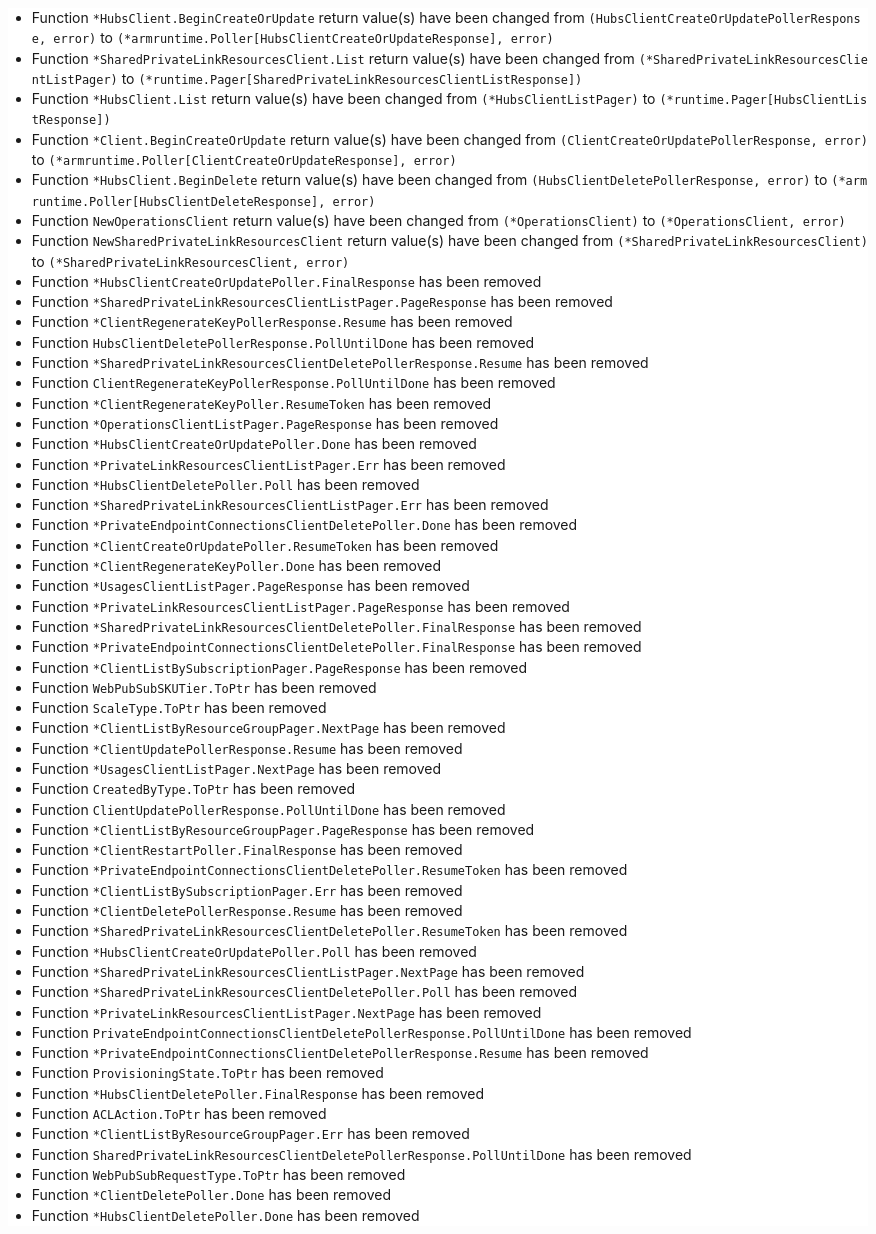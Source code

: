 - Function `*HubsClient.BeginCreateOrUpdate` return value(s) have been changed from `(HubsClientCreateOrUpdatePollerResponse, error)` to `(*armruntime.Poller[HubsClientCreateOrUpdateResponse], error)`
- Function `*SharedPrivateLinkResourcesClient.List` return value(s) have been changed from `(*SharedPrivateLinkResourcesClientListPager)` to `(*runtime.Pager[SharedPrivateLinkResourcesClientListResponse])`
- Function `*HubsClient.List` return value(s) have been changed from `(*HubsClientListPager)` to `(*runtime.Pager[HubsClientListResponse])`
- Function `*Client.BeginCreateOrUpdate` return value(s) have been changed from `(ClientCreateOrUpdatePollerResponse, error)` to `(*armruntime.Poller[ClientCreateOrUpdateResponse], error)`
- Function `*HubsClient.BeginDelete` return value(s) have been changed from `(HubsClientDeletePollerResponse, error)` to `(*armruntime.Poller[HubsClientDeleteResponse], error)`
- Function `NewOperationsClient` return value(s) have been changed from `(*OperationsClient)` to `(*OperationsClient, error)`
- Function `NewSharedPrivateLinkResourcesClient` return value(s) have been changed from `(*SharedPrivateLinkResourcesClient)` to `(*SharedPrivateLinkResourcesClient, error)`
- Function `*HubsClientCreateOrUpdatePoller.FinalResponse` has been removed
- Function `*SharedPrivateLinkResourcesClientListPager.PageResponse` has been removed
- Function `*ClientRegenerateKeyPollerResponse.Resume` has been removed
- Function `HubsClientDeletePollerResponse.PollUntilDone` has been removed
- Function `*SharedPrivateLinkResourcesClientDeletePollerResponse.Resume` has been removed
- Function `ClientRegenerateKeyPollerResponse.PollUntilDone` has been removed
- Function `*ClientRegenerateKeyPoller.ResumeToken` has been removed
- Function `*OperationsClientListPager.PageResponse` has been removed
- Function `*HubsClientCreateOrUpdatePoller.Done` has been removed
- Function `*PrivateLinkResourcesClientListPager.Err` has been removed
- Function `*HubsClientDeletePoller.Poll` has been removed
- Function `*SharedPrivateLinkResourcesClientListPager.Err` has been removed
- Function `*PrivateEndpointConnectionsClientDeletePoller.Done` has been removed
- Function `*ClientCreateOrUpdatePoller.ResumeToken` has been removed
- Function `*ClientRegenerateKeyPoller.Done` has been removed
- Function `*UsagesClientListPager.PageResponse` has been removed
- Function `*PrivateLinkResourcesClientListPager.PageResponse` has been removed
- Function `*SharedPrivateLinkResourcesClientDeletePoller.FinalResponse` has been removed
- Function `*PrivateEndpointConnectionsClientDeletePoller.FinalResponse` has been removed
- Function `*ClientListBySubscriptionPager.PageResponse` has been removed
- Function `WebPubSubSKUTier.ToPtr` has been removed
- Function `ScaleType.ToPtr` has been removed
- Function `*ClientListByResourceGroupPager.NextPage` has been removed
- Function `*ClientUpdatePollerResponse.Resume` has been removed
- Function `*UsagesClientListPager.NextPage` has been removed
- Function `CreatedByType.ToPtr` has been removed
- Function `ClientUpdatePollerResponse.PollUntilDone` has been removed
- Function `*ClientListByResourceGroupPager.PageResponse` has been removed
- Function `*ClientRestartPoller.FinalResponse` has been removed
- Function `*PrivateEndpointConnectionsClientDeletePoller.ResumeToken` has been removed
- Function `*ClientListBySubscriptionPager.Err` has been removed
- Function `*ClientDeletePollerResponse.Resume` has been removed
- Function `*SharedPrivateLinkResourcesClientDeletePoller.ResumeToken` has been removed
- Function `*HubsClientCreateOrUpdatePoller.Poll` has been removed
- Function `*SharedPrivateLinkResourcesClientListPager.NextPage` has been removed
- Function `*SharedPrivateLinkResourcesClientDeletePoller.Poll` has been removed
- Function `*PrivateLinkResourcesClientListPager.NextPage` has been removed
- Function `PrivateEndpointConnectionsClientDeletePollerResponse.PollUntilDone` has been removed
- Function `*PrivateEndpointConnectionsClientDeletePollerResponse.Resume` has been removed
- Function `ProvisioningState.ToPtr` has been removed
- Function `*HubsClientDeletePoller.FinalResponse` has been removed
- Function `ACLAction.ToPtr` has been removed
- Function `*ClientListByResourceGroupPager.Err` has been removed
- Function `SharedPrivateLinkResourcesClientDeletePollerResponse.PollUntilDone` has been removed
- Function `WebPubSubRequestType.ToPtr` has been removed
- Function `*ClientDeletePoller.Done` has been removed
- Function `*HubsClientDeletePoller.Done` has been removed